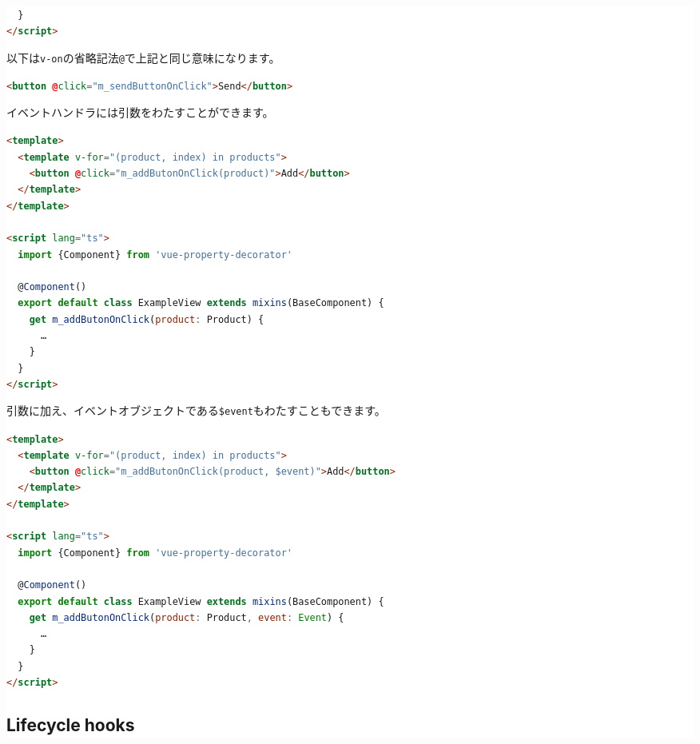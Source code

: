 ```html
  }
</script>
```

以下は`v-on`の省略記法`@`で上記と同じ意味になります。

```html
<button @click="m_sendButtonOnClick">Send</button>
```

イベントハンドラには引数をわたすことができます。

```html
<template>
  <template v-for="(product, index) in products">
    <button @click="m_addButonOnClick(product)">Add</button>
  </template>
</template>

<script lang="ts">
  import {Component} from 'vue-property-decorator'

  @Component()
  export default class ExampleView extends mixins(BaseComponent) {
    get m_addButonOnClick(product: Product) {
      …
    }
  }
</script>
```

引数に加え、イベントオブジェクトである`$event`もわたすこともできます。

```html
<template>
  <template v-for="(product, index) in products">
    <button @click="m_addButonOnClick(product, $event)">Add</button>
  </template>
</template>

<script lang="ts">
  import {Component} from 'vue-property-decorator'

  @Component()
  export default class ExampleView extends mixins(BaseComponent) {
    get m_addButonOnClick(product: Product, event: Event) {
      …
    }
  }
</script>
```

## Lifecycle hooks

